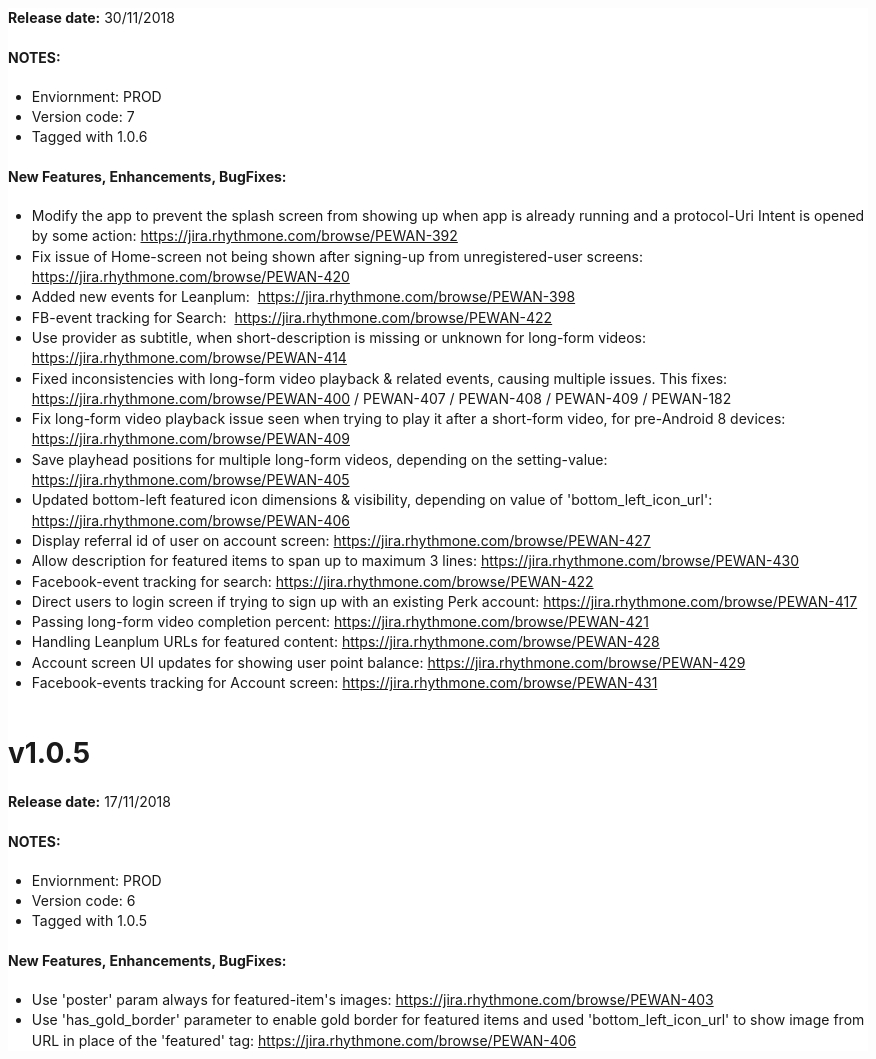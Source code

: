 **Release date:** 30/11/2018

#### NOTES:

* Enviornment: PROD
* Version code: 7
* Tagged with 1.0.6

#### New Features, Enhancements, BugFixes:

* Modify the app to prevent the splash screen from showing up when app is already running and a protocol-Uri Intent is opened by some action: https://jira.rhythmone.com/browse/PEWAN-392
* Fix issue of Home-screen not being shown after signing-up from unregistered-user screens:  https://jira.rhythmone.com/browse/PEWAN-420
* Added new events for Leanplum:  https://jira.rhythmone.com/browse/PEWAN-398
* FB-event tracking for Search:  https://jira.rhythmone.com/browse/PEWAN-422
* Use provider as subtitle, when short-description is missing or unknown for long-form videos:  https://jira.rhythmone.com/browse/PEWAN-414 
* Fixed inconsistencies with long-form video playback & related events, causing multiple issues. This fixes: https://jira.rhythmone.com/browse/PEWAN-400 / PEWAN-407 / PEWAN-408 / PEWAN-409 / PEWAN-182
* Fix long-form video playback issue seen when trying to play it after a short-form video, for pre-Android 8 devices: https://jira.rhythmone.com/browse/PEWAN-409
* Save playhead positions for multiple long-form videos, depending on the setting-value: https://jira.rhythmone.com/browse/PEWAN-405
* Updated bottom-left featured icon dimensions & visibility, depending on value of 'bottom_left_icon_url': https://jira.rhythmone.com/browse/PEWAN-406
* Display referral id of user on account screen: https://jira.rhythmone.com/browse/PEWAN-427
* Allow description for featured items to span up to maximum 3 lines: https://jira.rhythmone.com/browse/PEWAN-430
* Facebook-event tracking for search: https://jira.rhythmone.com/browse/PEWAN-422
* Direct users to login screen if trying to sign up with an existing Perk account: https://jira.rhythmone.com/browse/PEWAN-417
* Passing long-form video completion percent: https://jira.rhythmone.com/browse/PEWAN-421
* Handling Leanplum URLs for featured content: https://jira.rhythmone.com/browse/PEWAN-428
* Account screen UI updates for showing user point balance: https://jira.rhythmone.com/browse/PEWAN-429
* Facebook-events tracking for Account screen: https://jira.rhythmone.com/browse/PEWAN-431


# v1.0.5

**Release date:** 17/11/2018

#### NOTES:

* Enviornment: PROD
* Version code: 6
* Tagged with 1.0.5

#### New Features, Enhancements, BugFixes:

* Use 'poster' param always for featured-item's images: https://jira.rhythmone.com/browse/PEWAN-403
* Use 'has_gold_border' parameter to enable gold border for featured items and used 'bottom_left_icon_url' to show image from URL in place of the 'featured' tag: https://jira.rhythmone.com/browse/PEWAN-406
